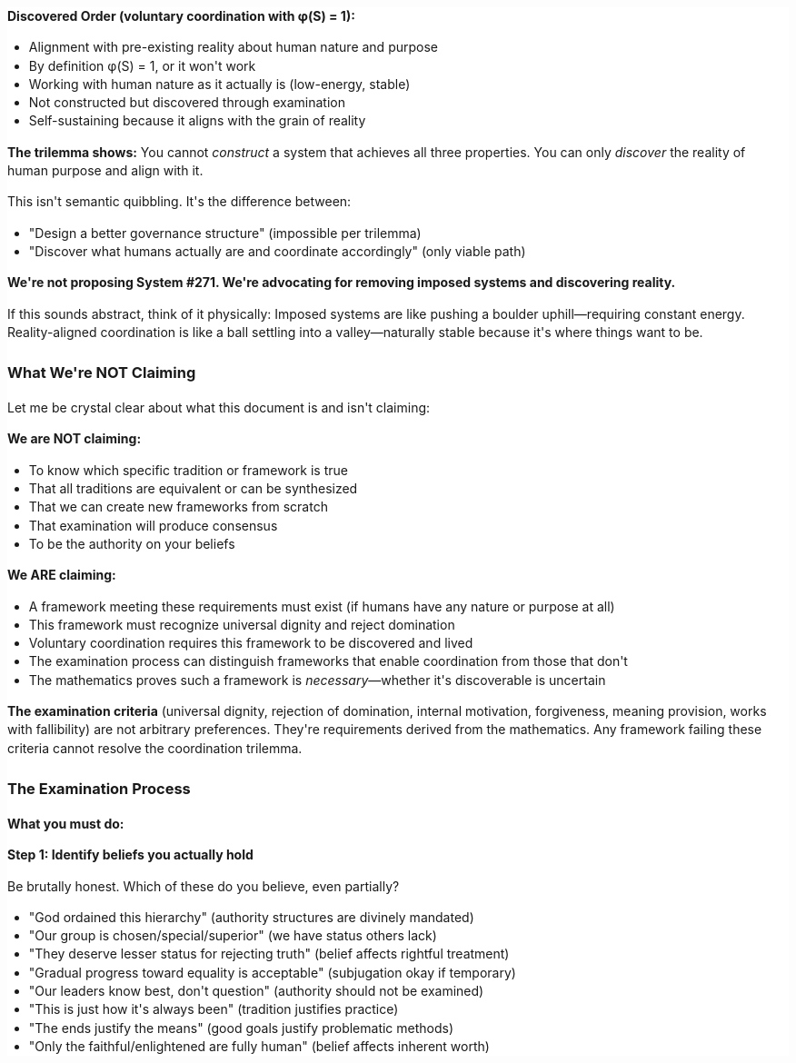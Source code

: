 **Discovered Order (voluntary coordination with φ(S) = 1):**
- Alignment with pre-existing reality about human nature and purpose
- By definition φ(S) = 1, or it won't work
- Working with human nature as it actually is (low-energy, stable)
- Not constructed but discovered through examination
- Self-sustaining because it aligns with the grain of reality

**The trilemma shows:** You cannot *construct* a system that achieves all three properties. You can only *discover* the reality of human purpose and align with it.

This isn't semantic quibbling. It's the difference between:
- "Design a better governance structure" (impossible per trilemma)
- "Discover what humans actually are and coordinate accordingly" (only viable path)

**We're not proposing System #271. We're advocating for removing imposed systems and discovering reality.**

If this sounds abstract, think of it physically: Imposed systems are like pushing a boulder uphill—requiring constant energy. Reality-aligned coordination is like a ball settling into a valley—naturally stable because it's where things want to be.

### What We're NOT Claiming

Let me be crystal clear about what this document is and isn't claiming:

**We are NOT claiming:**
- To know which specific tradition or framework is true
- That all traditions are equivalent or can be synthesized
- That we can create new frameworks from scratch
- That examination will produce consensus
- To be the authority on your beliefs

**We ARE claiming:**
- A framework meeting these requirements must exist (if humans have any nature or purpose at all)
- This framework must recognize universal dignity and reject domination
- Voluntary coordination requires this framework to be discovered and lived
- The examination process can distinguish frameworks that enable coordination from those that don't
- The mathematics proves such a framework is *necessary*—whether it's discoverable is uncertain

**The examination criteria** (universal dignity, rejection of domination, internal motivation, forgiveness, meaning provision, works with fallibility) are not arbitrary preferences. They're requirements derived from the mathematics. Any framework failing these criteria cannot resolve the coordination trilemma.

### The Examination Process

**What you must do:**

**Step 1: Identify beliefs you actually hold**

Be brutally honest. Which of these do you believe, even partially?

- "God ordained this hierarchy" (authority structures are divinely mandated)
- "Our group is chosen/special/superior" (we have status others lack)
- "They deserve lesser status for rejecting truth" (belief affects rightful treatment)
- "Gradual progress toward equality is acceptable" (subjugation okay if temporary)
- "Our leaders know best, don't question" (authority should not be examined)
- "This is just how it's always been" (tradition justifies practice)
- "The ends justify the means" (good goals justify problematic methods)
- "Only the faithful/enlightened are fully human" (belief affects inherent worth)
